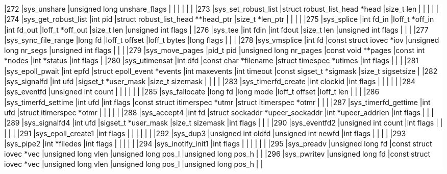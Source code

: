 |272 |sys_unshare               |unsigned long unshare_flags      |                                     |                                     |                                     |                                    |                   |
|273 |sys_set_robust_list       |struct robust_list_head *head    |size_t len                           |                                     |                                     |                                    |                   |
|274 |sys_get_robust_list       |int pid                          |struct robust_list_head **head_ptr   |size_t *len_ptr                      |                                     |                                    |                   |
|275 |sys_splice                |int fd_in                        |loff_t *off_in                       |int fd_out                           |loff_t *off_out                      |size_t len                          |unsigned int flags |
|276 |sys_tee                   |int fdin                         |int fdout                            |size_t len                           |unsigned int flags                   |                                    |                   |
|277 |sys_sync_file_range       |long fd                          |loff_t offset                        |loff_t bytes                         |long flags                           |                                    |                   |
|278 |sys_vmsplice              |int fd                           |const struct iovec *iov              |unsigned long nr_segs                |unsigned int flags                   |                                    |                   |
|279 |sys_move_pages            |pid_t pid                        |unsigned long nr_pages               |const void **pages                   |const int *nodes                     |int *status                         |int flags          |
|280 |sys_utimensat             |int dfd                          |const char *filename                 |struct timespec *utimes              |int flags                            |                                    |                   |
|281 |sys_epoll_pwait           |int epfd                         |struct epoll_event *events           |int maxevents                        |int timeout                          |const sigset_t *sigmask             |size_t sigsetsize  |
|282 |sys_signalfd              |int ufd                          |sigset_t *user_mask                  |size_t sizemask                      |                                     |                                    |                   |
|283 |sys_timerfd_create        |int clockid                      |int flags                            |                                     |                                     |                                    |                   |
|284 |sys_eventfd               |unsigned int count               |                                     |                                     |                                     |                                    |                   |
|285 |sys_fallocate             |long fd                          |long mode                            |loff_t offset                        |loff_t len                           |                                    |                   |
|286 |sys_timerfd_settime       |int ufd                          |int flags                            |const struct itimerspec *utmr        |struct itimerspec *otmr              |                                    |                   |
|287 |sys_timerfd_gettime       |int ufd                          |struct itimerspec *otmr              |                                     |                                     |                                    |                   |
|288 |sys_accept4               |int fd                           |struct sockaddr *upeer_sockaddr      |int *upeer_addrlen                   |int flags                            |                                    |                   |
|289 |sys_signalfd4             |int ufd                          |sigset_t *user_mask                  |size_t sizemask                      |int flags                            |                                    |                   |
|290 |sys_eventfd2              |unsigned int count               |int flags                            |                                     |                                     |                                    |                   |
|291 |sys_epoll_create1         |int flags                        |                                     |                                     |                                     |                                    |                   |
|292 |sys_dup3                  |unsigned int oldfd               |unsigned int newfd                   |int flags                            |                                     |                                    |                   |
|293 |sys_pipe2                 |int *filedes                     |int flags                            |                                     |                                     |                                    |                   |
|294 |sys_inotify_init1         |int flags                        |                                     |                                     |                                     |                                    |                   |
|295 |sys_preadv                |unsigned long fd                 |const struct iovec *vec              |unsigned long vlen                   |unsigned long pos_l                  |unsigned long pos_h                 |                   |
|296 |sys_pwritev               |unsigned long fd                 |const struct iovec *vec              |unsigned long vlen                   |unsigned long pos_l                  |unsigned long pos_h                 |                   |